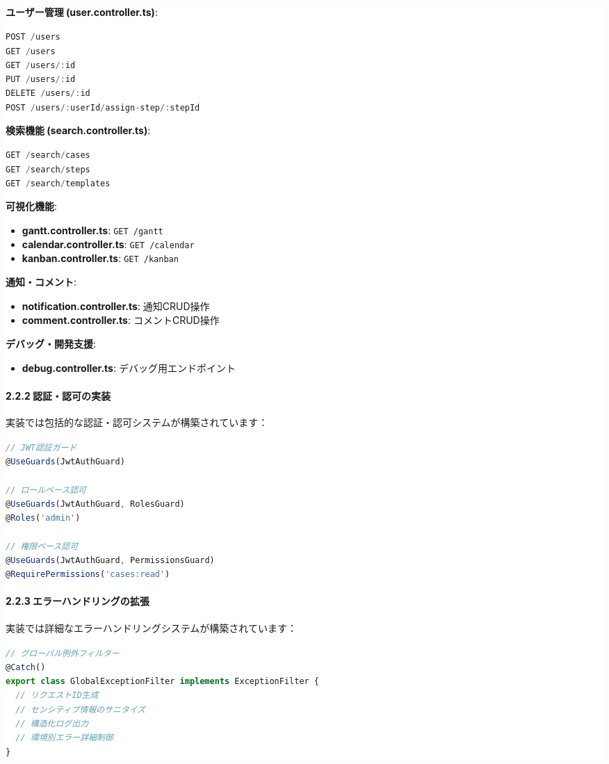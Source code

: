 **ユーザー管理 (user.controller.ts)**:
```typescript
POST /users
GET /users
GET /users/:id
PUT /users/:id
DELETE /users/:id
POST /users/:userId/assign-step/:stepId
```

**検索機能 (search.controller.ts)**:
```typescript
GET /search/cases
GET /search/steps
GET /search/templates
```

**可視化機能**:
- **gantt.controller.ts**: `GET /gantt`
- **calendar.controller.ts**: `GET /calendar`  
- **kanban.controller.ts**: `GET /kanban`

**通知・コメント**:
- **notification.controller.ts**: 通知CRUD操作
- **comment.controller.ts**: コメントCRUD操作

**デバッグ・開発支援**:
- **debug.controller.ts**: デバッグ用エンドポイント

#### 2.2.2 認証・認可の実装

実装では包括的な認証・認可システムが構築されています：

```typescript
// JWT認証ガード
@UseGuards(JwtAuthGuard)

// ロールベース認可
@UseGuards(JwtAuthGuard, RolesGuard)
@Roles('admin')

// 権限ベース認可  
@UseGuards(JwtAuthGuard, PermissionsGuard)
@RequirePermissions('cases:read')
```

#### 2.2.3 エラーハンドリングの拡張

実装では詳細なエラーハンドリングシステムが構築されています：

```typescript
// グローバル例外フィルター
@Catch()
export class GlobalExceptionFilter implements ExceptionFilter {
  // リクエストID生成
  // センシティブ情報のサニタイズ
  // 構造化ログ出力
  // 環境別エラー詳細制御
}
```
